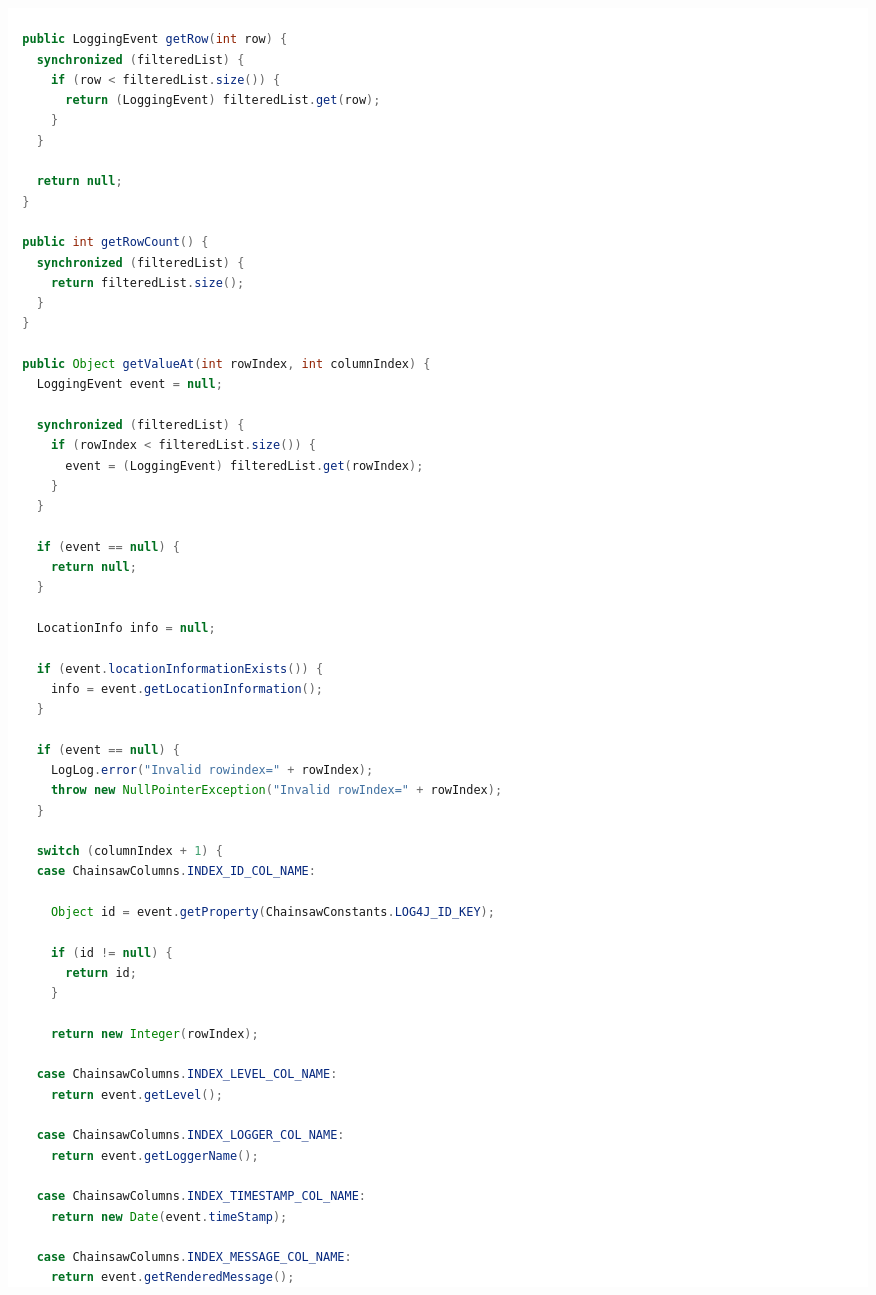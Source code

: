 ```java

  public LoggingEvent getRow(int row) {
    synchronized (filteredList) {
      if (row < filteredList.size()) {
        return (LoggingEvent) filteredList.get(row);
      }
    }

    return null;
  }

  public int getRowCount() {
    synchronized (filteredList) {
      return filteredList.size();
    }
  }

  public Object getValueAt(int rowIndex, int columnIndex) {
    LoggingEvent event = null;

    synchronized (filteredList) {
      if (rowIndex < filteredList.size()) {
        event = (LoggingEvent) filteredList.get(rowIndex);
      }
    }

    if (event == null) {
      return null;
    }

    LocationInfo info = null;

    if (event.locationInformationExists()) {
      info = event.getLocationInformation();
    }

    if (event == null) {
      LogLog.error("Invalid rowindex=" + rowIndex);
      throw new NullPointerException("Invalid rowIndex=" + rowIndex);
    }

    switch (columnIndex + 1) {
    case ChainsawColumns.INDEX_ID_COL_NAME:

      Object id = event.getProperty(ChainsawConstants.LOG4J_ID_KEY);

      if (id != null) {
        return id;
      }

      return new Integer(rowIndex);

    case ChainsawColumns.INDEX_LEVEL_COL_NAME:
      return event.getLevel();

    case ChainsawColumns.INDEX_LOGGER_COL_NAME:
      return event.getLoggerName();

    case ChainsawColumns.INDEX_TIMESTAMP_COL_NAME:
      return new Date(event.timeStamp);

    case ChainsawColumns.INDEX_MESSAGE_COL_NAME:
      return event.getRenderedMessage();
```